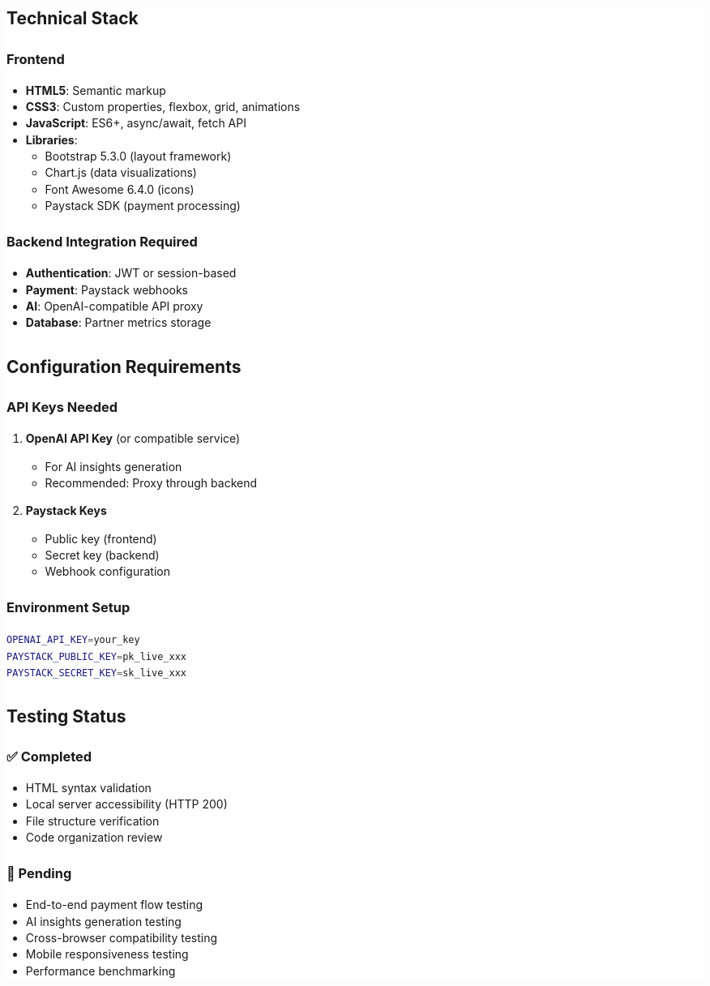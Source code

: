 ## Technical Stack

### Frontend
- **HTML5**: Semantic markup
- **CSS3**: Custom properties, flexbox, grid, animations
- **JavaScript**: ES6+, async/await, fetch API
- **Libraries**:
  - Bootstrap 5.3.0 (layout framework)
  - Chart.js (data visualizations)
  - Font Awesome 6.4.0 (icons)
  - Paystack SDK (payment processing)

### Backend Integration Required
- **Authentication**: JWT or session-based
- **Payment**: Paystack webhooks
- **AI**: OpenAI-compatible API proxy
- **Database**: Partner metrics storage

## Configuration Requirements

### API Keys Needed
1. **OpenAI API Key** (or compatible service)
   - For AI insights generation
   - Recommended: Proxy through backend

2. **Paystack Keys**
   - Public key (frontend)
   - Secret key (backend)
   - Webhook configuration

### Environment Setup
```bash
OPENAI_API_KEY=your_key
PAYSTACK_PUBLIC_KEY=pk_live_xxx
PAYSTACK_SECRET_KEY=sk_live_xxx
```

## Testing Status

### ✅ Completed
- HTML syntax validation
- Local server accessibility (HTTP 200)
- File structure verification
- Code organization review

### 🔄 Pending
- End-to-end payment flow testing
- AI insights generation testing
- Cross-browser compatibility testing
- Mobile responsiveness testing
- Performance benchmarking
